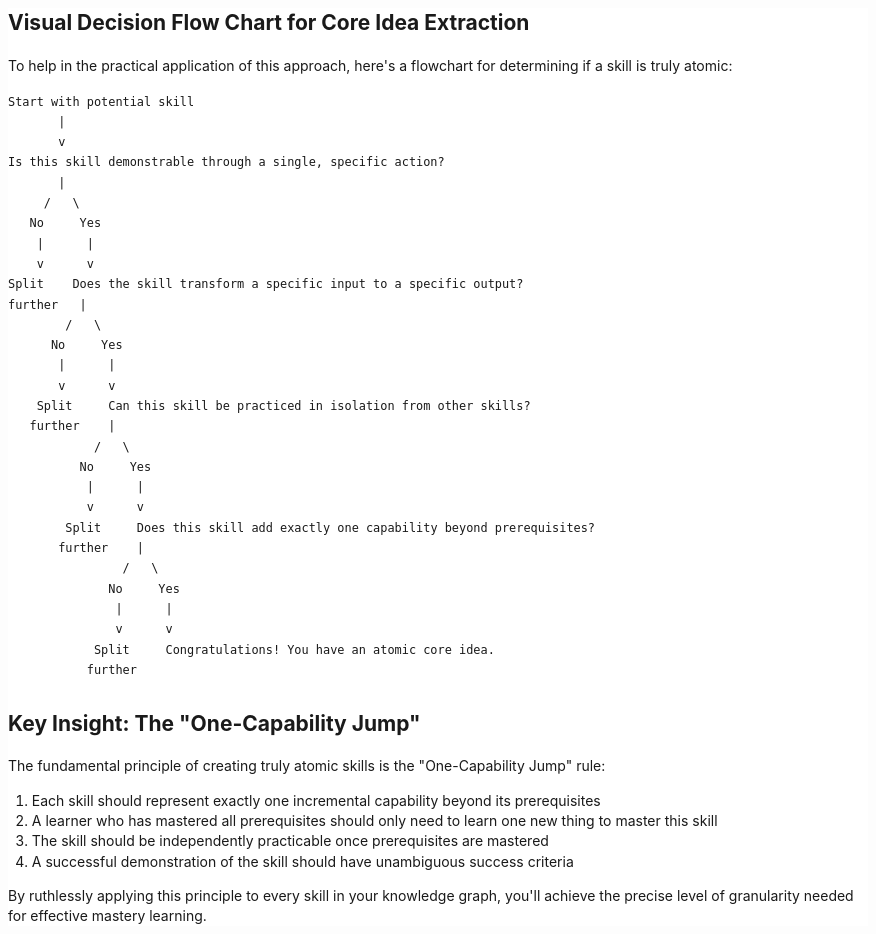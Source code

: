 ## Visual Decision Flow Chart for Core Idea Extraction

To help in the practical application of this approach, here's a flowchart for determining if a skill is truly atomic:

```
Start with potential skill
       |
       v
Is this skill demonstrable through a single, specific action?
       |
     /   \
   No     Yes
    |      |
    v      v
Split    Does the skill transform a specific input to a specific output?
further   |
        /   \
      No     Yes
       |      |
       v      v
    Split     Can this skill be practiced in isolation from other skills?
   further    |
            /   \
          No     Yes
           |      |
           v      v
        Split     Does this skill add exactly one capability beyond prerequisites?
       further    |
                /   \
              No     Yes
               |      |
               v      v
            Split     Congratulations! You have an atomic core idea.
           further
```

## Key Insight: The "One-Capability Jump"

The fundamental principle of creating truly atomic skills is the "One-Capability Jump" rule:

1. Each skill should represent exactly one incremental capability beyond its prerequisites
2. A learner who has mastered all prerequisites should only need to learn one new thing to master this skill
3. The skill should be independently practicable once prerequisites are mastered
4. A successful demonstration of the skill should have unambiguous success criteria

By ruthlessly applying this principle to every skill in your knowledge graph, you'll achieve the precise level of granularity needed for effective mastery learning.
